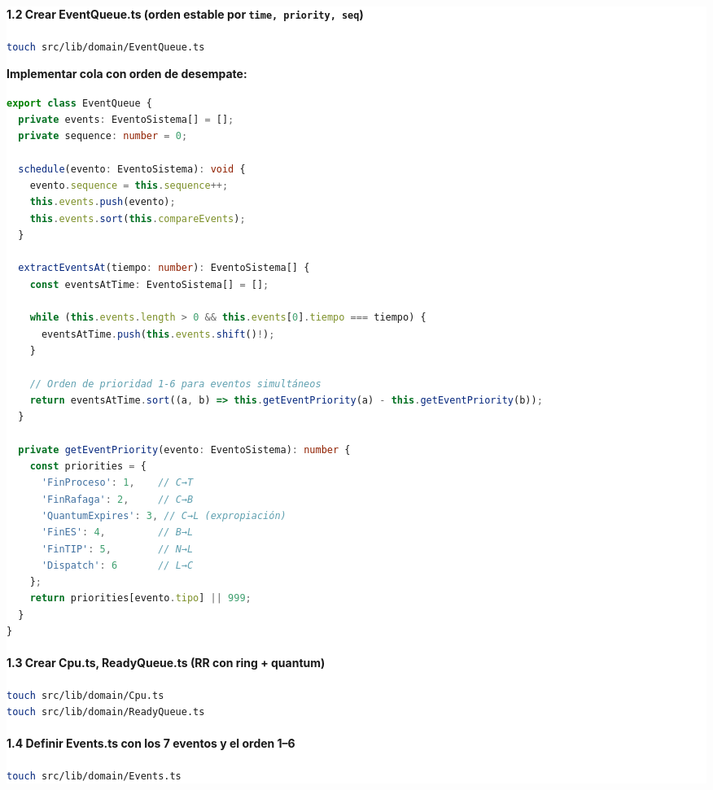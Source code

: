 #### 1.2 Crear EventQueue.ts (orden estable por `time, priority, seq`)
```bash
touch src/lib/domain/EventQueue.ts
```

**Implementar cola con orden de desempate:**
```typescript
export class EventQueue {
  private events: EventoSistema[] = [];
  private sequence: number = 0;
  
  schedule(evento: EventoSistema): void {
    evento.sequence = this.sequence++;
    this.events.push(evento);
    this.events.sort(this.compareEvents);
  }
  
  extractEventsAt(tiempo: number): EventoSistema[] {
    const eventsAtTime: EventoSistema[] = [];
    
    while (this.events.length > 0 && this.events[0].tiempo === tiempo) {
      eventsAtTime.push(this.events.shift()!);
    }
    
    // Orden de prioridad 1-6 para eventos simultáneos
    return eventsAtTime.sort((a, b) => this.getEventPriority(a) - this.getEventPriority(b));
  }
  
  private getEventPriority(evento: EventoSistema): number {
    const priorities = {
      'FinProceso': 1,    // C→T
      'FinRafaga': 2,     // C→B  
      'QuantumExpires': 3, // C→L (expropiación)
      'FinES': 4,         // B→L
      'FinTIP': 5,        // N→L
      'Dispatch': 6       // L→C
    };
    return priorities[evento.tipo] || 999;
  }
}
```

#### 1.3 Crear Cpu.ts, ReadyQueue.ts (RR con ring + quantum)
```bash
touch src/lib/domain/Cpu.ts
touch src/lib/domain/ReadyQueue.ts
```

#### 1.4 Definir Events.ts con los 7 eventos y el **orden 1–6**
```bash
touch src/lib/domain/Events.ts
```
